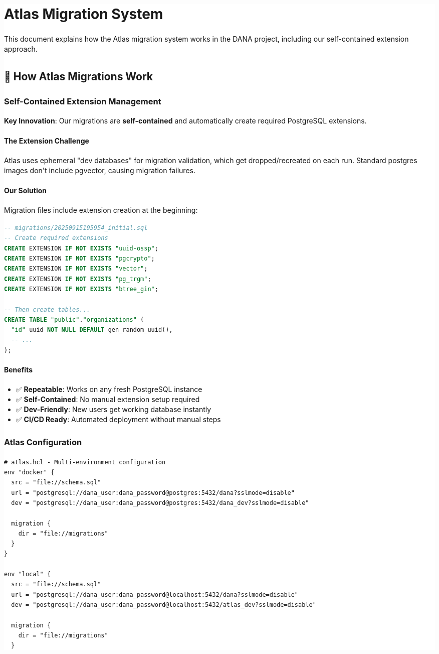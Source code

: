 # Atlas Migration System

This document explains how the Atlas migration system works in the DANA project, including our self-contained extension approach.

## 🔧 How Atlas Migrations Work

### Self-Contained Extension Management

**Key Innovation**: Our migrations are **self-contained** and automatically create required PostgreSQL extensions.

#### The Extension Challenge
Atlas uses ephemeral "dev databases" for migration validation, which get dropped/recreated on each run. Standard postgres images don't include pgvector, causing migration failures.

#### Our Solution
Migration files include extension creation at the beginning:

```sql
-- migrations/20250915195954_initial.sql
-- Create required extensions
CREATE EXTENSION IF NOT EXISTS "uuid-ossp";
CREATE EXTENSION IF NOT EXISTS "pgcrypto";
CREATE EXTENSION IF NOT EXISTS "vector";
CREATE EXTENSION IF NOT EXISTS "pg_trgm";
CREATE EXTENSION IF NOT EXISTS "btree_gin";

-- Then create tables...
CREATE TABLE "public"."organizations" (
  "id" uuid NOT NULL DEFAULT gen_random_uuid(),
  -- ...
);
```

#### Benefits
- ✅ **Repeatable**: Works on any fresh PostgreSQL instance
- ✅ **Self-Contained**: No manual extension setup required
- ✅ **Dev-Friendly**: New users get working database instantly
- ✅ **CI/CD Ready**: Automated deployment without manual steps

### Atlas Configuration

```hcl
# atlas.hcl - Multi-environment configuration
env "docker" {
  src = "file://schema.sql"
  url = "postgresql://dana_user:dana_password@postgres:5432/dana?sslmode=disable"
  dev = "postgresql://dana_user:dana_password@postgres:5432/dana_dev?sslmode=disable"

  migration {
    dir = "file://migrations"
  }
}

env "local" {
  src = "file://schema.sql"
  url = "postgresql://dana_user:dana_password@localhost:5432/dana?sslmode=disable"
  dev = "postgresql://dana_user:dana_password@localhost:5432/atlas_dev?sslmode=disable"

  migration {
    dir = "file://migrations"
  }
```